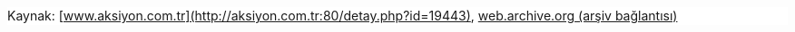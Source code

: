 
Kaynak: [www.aksiyon.com.tr](http://aksiyon.com.tr:80/detay.php?id=19443), [web.archive.org (arşiv bağlantısı)](http://web.archive.org/web/20050405050115/http://aksiyon.com.tr:80/detay.php?id=19443)
